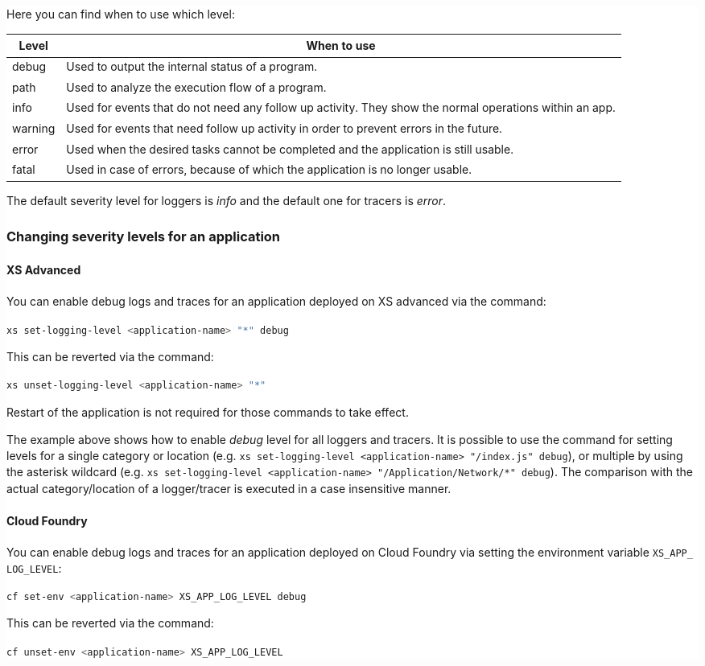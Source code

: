 Here you can find when to use which level:

| Level   | When to use |
| -----   | ----------- |
| debug   | Used to output the internal status of a program. |
| path    | Used to analyze the execution flow of a program. |
| info    | Used for events that do not need any follow up activity. They show the normal operations within an app. |
| warning | Used for events that need follow up activity in order to prevent errors in the future. |
| error   | Used when the desired tasks cannot be completed and the application is still usable. |
| fatal   | Used in case of errors, because of which the application is no longer usable. |

The default severity level for loggers is _info_ and the default one for tracers is _error_.

### Changing severity levels for an application

#### XS Advanced

You can enable debug logs and traces for an application deployed on XS advanced via the command:

```sh
xs set-logging-level <application-name> "*" debug
```

This can be reverted via the command:

```sh
xs unset-logging-level <application-name> "*"
```

Restart of the application is not required for those commands to take effect.

The example above shows how to enable _debug_ level for all loggers and tracers.
It is possible to use the command for setting levels for a single category or location
(e.g. `xs set-logging-level <application-name> "/index.js" debug`),
or multiple by using the asterisk wildcard (e.g. `xs set-logging-level <application-name> "/Application/Network/*" debug`).
The comparison with the actual category/location of a logger/tracer is executed in a case insensitive manner.

#### Cloud Foundry

You can enable debug logs and traces for an application deployed on Cloud Foundry via setting the environment variable `XS_APP_LOG_LEVEL`:

```sh
cf set-env <application-name> XS_APP_LOG_LEVEL debug
```

This can be reverted via the command:

```sh
cf unset-env <application-name> XS_APP_LOG_LEVEL
```
